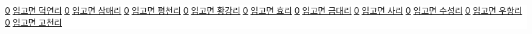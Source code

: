 
  <tr>
    <td><a href="4723037023.html">0</a></td>
    <td><a href="4723037023.html">임고면 덕연리</a></td>
  </tr>
    

  <tr>
    <td><a href="4723037024.html">0</a></td>
    <td><a href="4723037024.html">임고면 삼매리</a></td>
  </tr>
    

  <tr>
    <td><a href="4723037025.html">0</a></td>
    <td><a href="4723037025.html">임고면 평천리</a></td>
  </tr>
    

  <tr>
    <td><a href="4723037026.html">0</a></td>
    <td><a href="4723037026.html">임고면 황강리</a></td>
  </tr>
    

  <tr>
    <td><a href="4723037027.html">0</a></td>
    <td><a href="4723037027.html">임고면 효리</a></td>
  </tr>
    

  <tr>
    <td><a href="4723037028.html">0</a></td>
    <td><a href="4723037028.html">임고면 금대리</a></td>
  </tr>
    

  <tr>
    <td><a href="4723037029.html">0</a></td>
    <td><a href="4723037029.html">임고면 사리</a></td>
  </tr>
    

  <tr>
    <td><a href="4723037030.html">0</a></td>
    <td><a href="4723037030.html">임고면 수성리</a></td>
  </tr>
    

  <tr>
    <td><a href="4723037031.html">0</a></td>
    <td><a href="4723037031.html">임고면 우항리</a></td>
  </tr>
    

  <tr>
    <td><a href="4723037032.html">0</a></td>
    <td><a href="4723037032.html">임고면 고천리</a></td>
  </tr>
    